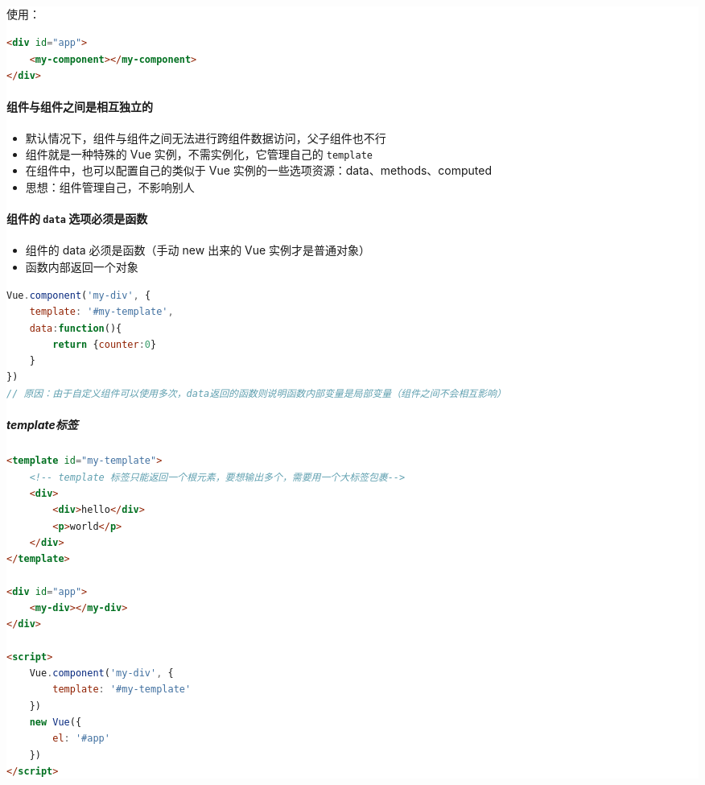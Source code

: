 使用：

```html
<div id="app">
    <my-component></my-component>
</div>
```

#### 组件与组件之间是相互独立的

- 默认情况下，组件与组件之间无法进行跨组件数据访问，父子组件也不行
- 组件就是一种特殊的 Vue 实例，不需实例化，它管理自己的 `template` 
- 在组件中，也可以配置自己的类似于 Vue 实例的一些选项资源：data、methods、computed
- 思想：组件管理自己，不影响别人

#### 组件的 `data` 选项必须是函数

- 组件的 data 必须是函数（手动 new 出来的 Vue 实例才是普通对象）
- 函数内部返回一个对象

```javascript
Vue.component('my-div', {
    template: '#my-template',
    data:function(){
        return {counter:0}
    }
})
// 原因：由于自定义组件可以使用多次，data返回的函数则说明函数内部变量是局部变量（组件之间不会相互影响）
```

##### template标签

```html
<template id="my-template">
    <!-- template 标签只能返回一个根元素，要想输出多个，需要用一个大标签包裹-->
    <div>
        <div>hello</div>
        <p>world</p>
    </div>
</template>

<div id="app">
    <my-div></my-div>
</div>

<script>
    Vue.component('my-div', {
        template: '#my-template'
    })
    new Vue({
        el: '#app'
    })
</script>
```

